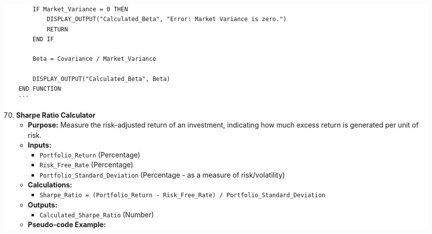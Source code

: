             IF Market_Variance = 0 THEN
                DISPLAY_OUTPUT("Calculated_Beta", "Error: Market Variance is zero.")
                RETURN
            END IF

            Beta = Covariance / Market_Variance

            DISPLAY_OUTPUT("Calculated_Beta", Beta)
        END FUNCTION
        ```

70. **Sharpe Ratio Calculator**
    * **Purpose:** Measure the risk-adjusted return of an investment, indicating how much excess return is generated per unit of risk.
    * **Inputs:**
        * `Portfolio_Return` (Percentage)
        * `Risk_Free_Rate` (Percentage)
        * `Portfolio_Standard_Deviation` (Percentage - as a measure of risk/volatility)
    * **Calculations:**
        * `Sharpe_Ratio = (Portfolio_Return - Risk_Free_Rate) / Portfolio_Standard_Deviation`
    * **Outputs:**
        * `Calculated_Sharpe_Ratio` (Number)
    * **Pseudo-code Example:**
        ```pseudo
